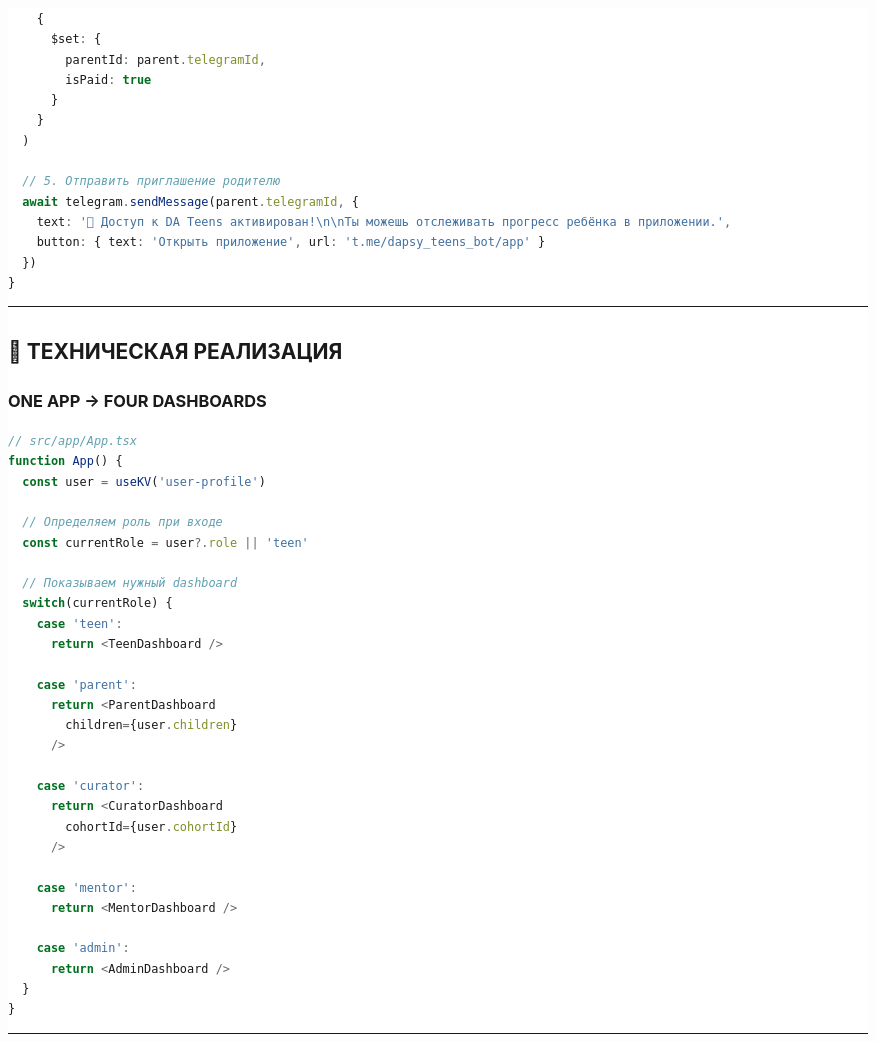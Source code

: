 ```typescript
    { 
      $set: { 
        parentId: parent.telegramId,
        isPaid: true 
      } 
    }
  )
  
  // 5. Отправить приглашение родителю
  await telegram.sendMessage(parent.telegramId, {
    text: '🎉 Доступ к DA Teens активирован!\n\nТы можешь отслеживать прогресс ребёнка в приложении.',
    button: { text: 'Открыть приложение', url: 't.me/dapsy_teens_bot/app' }
  })
}
```

---

## 📱 ТЕХНИЧЕСКАЯ РЕАЛИЗАЦИЯ

### ONE APP → FOUR DASHBOARDS

```typescript
// src/app/App.tsx
function App() {
  const user = useKV('user-profile')
  
  // Определяем роль при входе
  const currentRole = user?.role || 'teen'
  
  // Показываем нужный dashboard
  switch(currentRole) {
    case 'teen':
      return <TeenDashboard />
    
    case 'parent':
      return <ParentDashboard 
        children={user.children} 
      />
    
    case 'curator':
      return <CuratorDashboard 
        cohortId={user.cohortId} 
      />
    
    case 'mentor':
      return <MentorDashboard />
    
    case 'admin':
      return <AdminDashboard />
  }
}
```

---